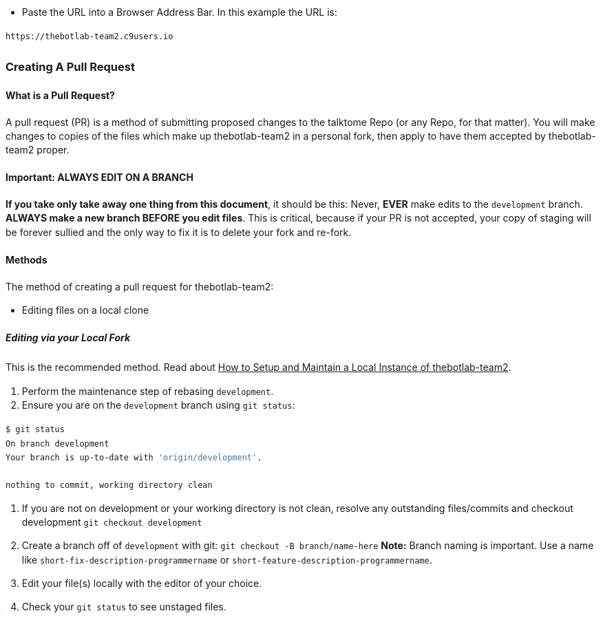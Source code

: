 
 - Paste the URL into a Browser Address Bar. In this example the URL is:

```
https://thebotlab-team2.c9users.io
```

 

### Creating A Pull Request

#### What is a Pull Request?

A pull request (PR) is a method of submitting proposed changes to the talktome
Repo (or any Repo, for that matter). You will make changes to copies of the
files which make up thebotlab-team2 in a personal fork, then apply to have them
accepted by thebotlab-team2 proper.


#### Important: ALWAYS EDIT ON A BRANCH

**If you take only take away one thing from this document**, it should be this: Never, **EVER** make edits to the `development` branch. **ALWAYS make a new branch BEFORE you edit files**. This is critical, because if your PR is not accepted, your copy of
staging will be forever sullied and the only way to fix it is to delete your
fork and re-fork.

#### Methods

The method of creating a pull request for thebotlab-team2:

-   Editing files on a local clone 


##### Editing via your Local Fork 

This is the recommended method. Read about [How to Setup and Maintain a Local
Instance of thebotlab-team2](#maintaining-your-fork).

1.  Perform the maintenance step of rebasing `development`.
2.  Ensure you are on the `development` branch using `git status`:

```bash
$ git status
On branch development
Your branch is up-to-date with 'origin/development'.

nothing to commit, working directory clean
```

1.  If you are not on development or your working directory is not clean, resolve any outstanding files/commits and checkout development `git checkout development`

2.  Create a branch off of `development` with git: `git checkout -B
    branch/name-here` **Note:** Branch naming is important. Use a name like
    `short-fix-description-programmername` or `short-feature-description-programmername`.

3.  Edit your file(s) locally with the editor of your choice.

4.  Check your `git status` to see unstaged files.

